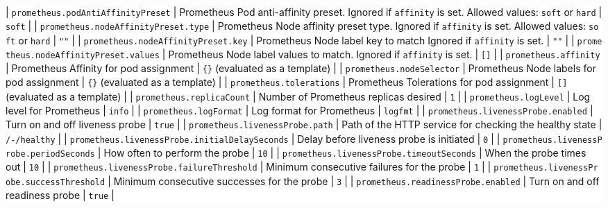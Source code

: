 | `prometheus.podAntiAffinityPreset`                                    | Prometheus Pod anti-affinity preset. Ignored if `affinity` is set. Allowed values: `soft` or `hard`     | `soft`                                                                                                                                  |
| `prometheus.nodeAffinityPreset.type`                                  | Prometheus Node affinity preset type. Ignored if `affinity` is set. Allowed values: `soft` or `hard`    | `""`                                                                                                                                    |
| `prometheus.nodeAffinityPreset.key`                                   | Prometheus Node label key to match Ignored if `affinity` is set.                                        | `""`                                                                                                                                    |
| `prometheus.nodeAffinityPreset.values`                                | Prometheus Node label values to match. Ignored if `affinity` is set.                                    | `[]`                                                                                                                                    |
| `prometheus.affinity`                                                 | Prometheus Affinity for pod assignment                                                                  | `{}` (evaluated as a template)                                                                                                          |
| `prometheus.nodeSelector`                                             | Prometheus Node labels for pod assignment                                                               | `{}` (evaluated as a template)                                                                                                          |
| `prometheus.tolerations`                                              | Prometheus Tolerations for pod assignment                                                               | `[]` (evaluated as a template)                                                                                                          |
| `prometheus.replicaCount`                                             | Number of Prometheus replicas desired                                                                   | `1`                                                                                                                                     |
| `prometheus.logLevel`                                                 | Log level for Prometheus                                                                                | `info`                                                                                                                                  |
| `prometheus.logFormat`                                                | Log format for Prometheus                                                                               | `logfmt`                                                                                                                                |
| `prometheus.livenessProbe.enabled`                                    | Turn on and off liveness probe                                                                          | `true`                                                                                                                                  |
| `prometheus.livenessProbe.path`                                       | Path of the HTTP service for checking the healthy state                                                                           | `/-/healthy`                                                                                                                                  |
| `prometheus.livenessProbe.initialDelaySeconds`                        | Delay before liveness probe is initiated                                                                | `0`                                                                                                                                     |
| `prometheus.livenessProbe.periodSeconds`                              | How often to perform the probe                                                                          | `10`                                                                                                                                    |
| `prometheus.livenessProbe.timeoutSeconds`                             | When the probe times out                                                                                | `10`                                                                                                                                    |
| `prometheus.livenessProbe.failureThreshold`                           | Minimum consecutive failures for the probe                                                              | `1`                                                                                                                                     |
| `prometheus.livenessProbe.successThreshold`                           | Minimum consecutive successes for the probe                                                             | `3`                                                                                                                                     |
| `prometheus.readinessProbe.enabled`                                   | Turn on and off readiness probe                                                                         | `true`                                                                                                                                  |